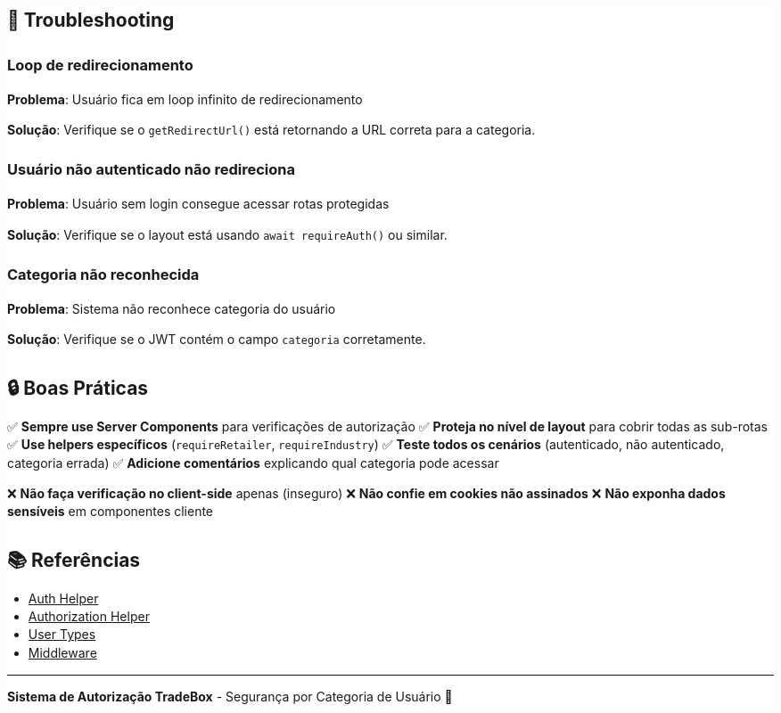 ## 🐛 Troubleshooting

### Loop de redirecionamento
**Problema**: Usuário fica em loop infinito de redirecionamento

**Solução**: Verifique se o `getRedirectUrl()` está retornando a URL correta para a categoria.

### Usuário não autenticado não redireciona
**Problema**: Usuário sem login consegue acessar rotas protegidas

**Solução**: Verifique se o layout está usando `await requireAuth()` ou similar.

### Categoria não reconhecida
**Problema**: Sistema não reconhece categoria do usuário

**Solução**: Verifique se o JWT contém o campo `categoria` corretamente.

## 🔒 Boas Práticas

✅ **Sempre use Server Components** para verificações de autorização
✅ **Proteja no nível de layout** para cobrir todas as sub-rotas
✅ **Use helpers específicos** (`requireRetailer`, `requireIndustry`)
✅ **Teste todos os cenários** (autenticado, não autenticado, categoria errada)
✅ **Adicione comentários** explicando qual categoria pode acessar

❌ **Não faça verificação no client-side** apenas (inseguro)
❌ **Não confie em cookies não assinados**
❌ **Não exponha dados sensíveis** em componentes cliente

## 📚 Referências

- [Auth Helper](../lib/auth.ts)
- [Authorization Helper](../lib/authorization.ts)
- [User Types](../lib/types.ts)
- [Middleware](../middleware.ts)

---

**Sistema de Autorização TradeBox** - Segurança por Categoria de Usuário 🔐

